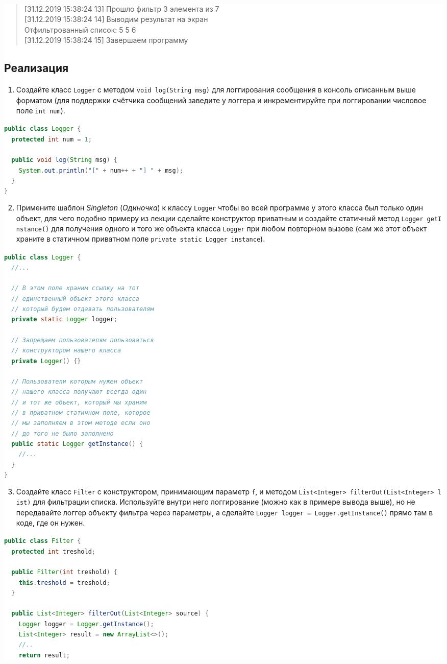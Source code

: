 > [31.12.2019 15:38:24 13] Прошло фильтр 3 элемента из 7 <br/>
> [31.12.2019 15:38:24 14] Выводим результат на экран <br/>
> Отфильтрованный список: 5 5 6 <br/>
> [31.12.2019 15:38:24 15] Завершаем программу <br/>

## Реализация
1. Создайте класс `Logger` с методом `void log(String msg)` для логгирования сообщения в консоль описанным выше форматом (для поддержки счётчика сообщений заведите у логгера и инкрементируйте при логгировании числовое поле `int num`).
```java
public class Logger {
  protected int num = 1;

  public void log(String msg) {
    System.out.println("[" + num++ + "] " + msg);
  }
}
```
2. Примените шаблон *Singleton* (*Одиночка*) к классу `Logger` чтобы во всей программе у этого класса был только один объект, для чего подобно примеру из лекции сделайте конструктор приватным и создайте статичный метод `Logger getInstance()` для получения одного и того же объекта класса `Logger` при любом повторном вызове (сам же этот объект храните в статичном приватном поле `private static Logger instance`).
```java
public class Logger {
  //...

  // В этом поле храним ссылку на тот
  // единственный объект этого класса
  // который будем отдавать пользователям
  private static Logger logger;

  // Запрещаем пользователям пользоваться
  // конструктором нашего класса
  private Logger() {}

  // Пользователи которым нужен объект
  // нашего класса получают всегда один
  // и тот же объект, который мы храним
  // в приватном статичном поле, которое
  // мы заполняем в этом методе если оно
  // до того не было заполнено
  public static Logger getInstance() {
    //...
  }
}
```
3. Создайте класс `Filter` с конструктором, принимающим параметр `f`, и методом `List<Integer> filterOut(List<Integer> list)` для фильтрации списка. Используйте внутри него логгирование (можно как в примере вывода выше), но не передавайте логгер объекту фильтра через параметры, а сделайте `Logger logger = Logger.getInstance()` прямо там в коде, где он нужен.
```java
public class Filter {
  protected int treshold;

  public Filter(int treshold) {
    this.treshold = treshold;
  }

  public List<Integer> filterOut(List<Integer> source) {
    Logger logger = Logger.getInstance();
    List<Integer> result = new ArrayList<>();
    //..
    return result;
```